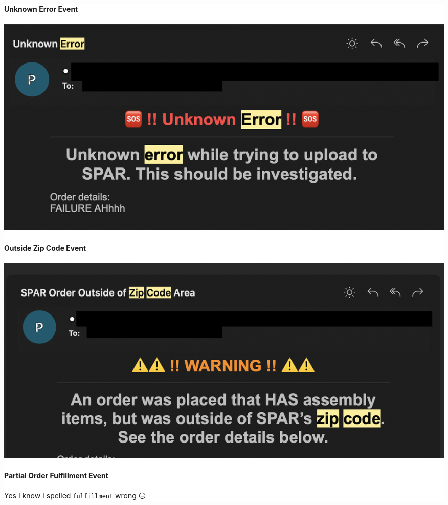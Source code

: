 #### Unknown Error Event

![unknown-error](/images/porvata-spar/email-examples/unknown-error.png)

#### Outside Zip Code Event

![outside-zip-code](/images/porvata-spar/email-examples/outside-zip-code.png)

#### Partial Order Fulfillment Event

Yes I know I spelled `fulfillment` wrong :expressionless:
